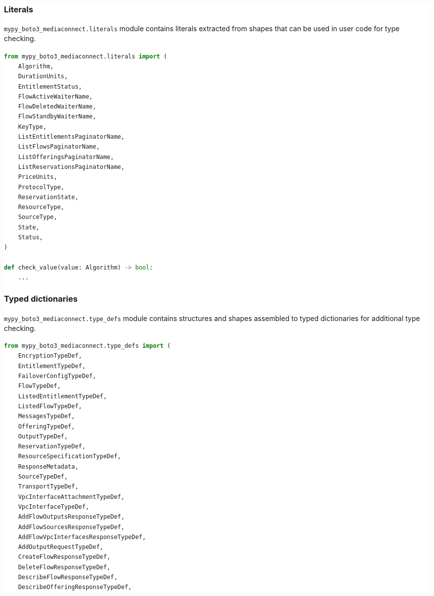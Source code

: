 



### Literals

`mypy_boto3_mediaconnect.literals` module contains literals extracted from shapes
that can be used in user code for type checking.

```python
from mypy_boto3_mediaconnect.literals import (
    Algorithm,
    DurationUnits,
    EntitlementStatus,
    FlowActiveWaiterName,
    FlowDeletedWaiterName,
    FlowStandbyWaiterName,
    KeyType,
    ListEntitlementsPaginatorName,
    ListFlowsPaginatorName,
    ListOfferingsPaginatorName,
    ListReservationsPaginatorName,
    PriceUnits,
    ProtocolType,
    ReservationState,
    ResourceType,
    SourceType,
    State,
    Status,
)

def check_value(value: Algorithm) -> bool:
    ...
```



### Typed dictionaries

`mypy_boto3_mediaconnect.type_defs` module contains structures and shapes assembled
to typed dictionaries for additional type checking.

```python
from mypy_boto3_mediaconnect.type_defs import (
    EncryptionTypeDef,
    EntitlementTypeDef,
    FailoverConfigTypeDef,
    FlowTypeDef,
    ListedEntitlementTypeDef,
    ListedFlowTypeDef,
    MessagesTypeDef,
    OfferingTypeDef,
    OutputTypeDef,
    ReservationTypeDef,
    ResourceSpecificationTypeDef,
    ResponseMetadata,
    SourceTypeDef,
    TransportTypeDef,
    VpcInterfaceAttachmentTypeDef,
    VpcInterfaceTypeDef,
    AddFlowOutputsResponseTypeDef,
    AddFlowSourcesResponseTypeDef,
    AddFlowVpcInterfacesResponseTypeDef,
    AddOutputRequestTypeDef,
    CreateFlowResponseTypeDef,
    DeleteFlowResponseTypeDef,
    DescribeFlowResponseTypeDef,
    DescribeOfferingResponseTypeDef,
```